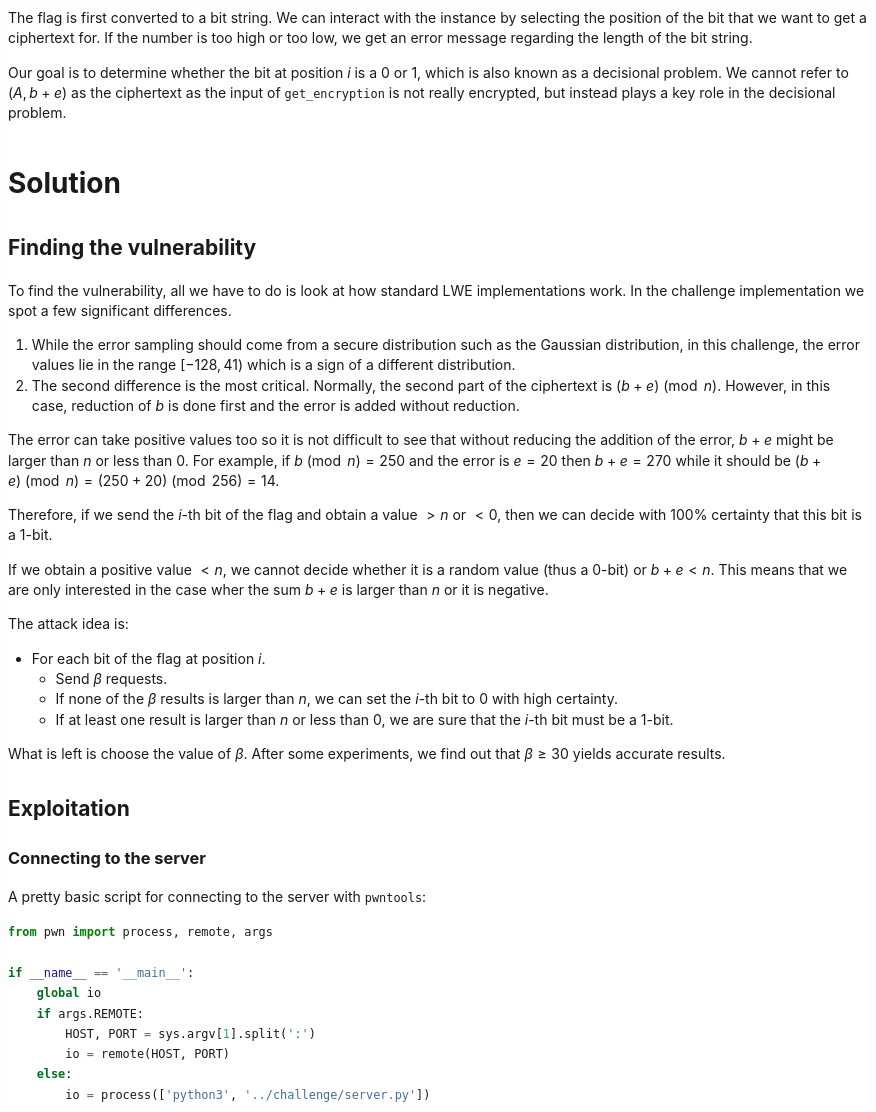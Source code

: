 The flag is first converted to a bit string. We can interact with the instance by selecting the position of the bit that we want to get a ciphertext for. If the number is too high or too low, we get an error message regarding the length of the bit string.

Our goal is to determine whether the bit at position $i$ is a $0$ or $1$, which is also known as a decisional problem. We cannot refer to $(A, b+e)$ as the ciphertext as the input of `get_encryption` is not really encrypted, but instead plays a key role in the decisional problem.

# Solution

## Finding the vulnerability

To find the vulnerability, all we have to do is look at how standard LWE implementations work. In the challenge implementation we spot a few significant differences.

1. While the error sampling should come from a secure distribution such as the Gaussian distribution, in this challenge, the error values lie in the range $[-128, 41)$​ which is a sign of a different distribution.
2. The second difference is the most critical. Normally, the second part of the ciphertext is $(b+e) \pmod n$. However, in this case, reduction of $b$ is done first and the error is added without reduction.

The error can take positive values too so it is not difficult to see that without reducing the addition of the error, $b+e$ might be larger than $n$ or less than $0$. For example, if $b \pmod n = 250$ and the error is $e = 20$ then $b+e = 270$ while it should be $(b+e)\pmod n = (250 + 20) \pmod {256} = 14$​.

Therefore, if we send the $i$-th bit of the flag and obtain a value $> n$ or $< 0$, then we can decide with 100% certainty that this bit is a $1$-bit.

If we obtain a positive value $< n$, we cannot decide whether it is a random value (thus a $0$-bit) or $b+e < n$. This means that we are only interested in the case wher the sum $b+e$ is larger than $n$ or it is negative.

The attack idea is:

- For each bit of the flag at position $i$.
  - Send $β$ requests.
  - If none of the $β$ results is larger than $n$, we can set the $i$-th bit to $0$ with high certainty.
  - If at least one result is larger than $n$ or less than $0$, we are sure that the $i$-th bit must be a $1$-bit.

What is left is choose the value of $β$. After some experiments, we find out that $β \geq 30$ yields accurate results.

## Exploitation

### Connecting to the server

A pretty basic script for connecting to the server with `pwntools`:

```python
from pwn import process, remote, args

if __name__ == '__main__':
    global io
    if args.REMOTE:
        HOST, PORT = sys.argv[1].split(':')
        io = remote(HOST, PORT)
    else:
        io = process(['python3', '../challenge/server.py'])
```
